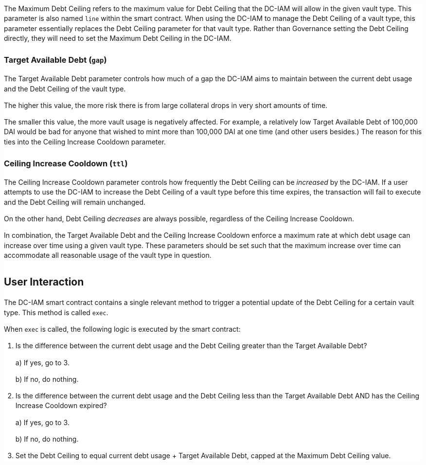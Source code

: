 The Maximum Debt Ceiling refers to the maximum value for Debt Ceiling that the DC-IAM will allow in the given vault type. This parameter is also named `line` within the smart contract. When using the DC-IAM to manage the Debt Ceiling of a vault type, this parameter essentially replaces the Debt Ceiling parameter for that vault type. Rather than Governance setting the Debt Ceiling directly, they will need to set the Maximum Debt Ceiling in the DC-IAM.

### Target Available Debt \(`gap`\)

The Target Available Debt parameter controls how much of a gap the DC-IAM aims to maintain between the current debt usage and the Debt Ceiling of the vault type.

The higher this value, the more risk there is from large collateral drops in very short amounts of time.

The smaller this value, the more vault usage is negatively affected. For example, a relatively low Target Available Debt of 100,000 DAI would be bad for anyone that wished to mint more than 100,000 DAI at one time \(and other users besides.\) The reason for this ties into the Ceiling Increase Cooldown parameter.

### Ceiling Increase Cooldown \(`ttl`\)

The Ceiling Increase Cooldown parameter controls how frequently the Debt Ceiling can be _increased_ by the DC-IAM. If a user attempts to use the DC-IAM to increase the Debt Ceiling of a vault type before this time expires, the transaction will fail to execute and the Debt Ceiling will remain unchanged.

On the other hand, Debt Ceiling _decreases_ are always possible, regardless of the Ceiling Increase Cooldown.

In combination, the Target Available Debt and the Ceiling Increase Cooldown enforce a maximum rate at which debt usage can increase over time using a given vault type. These parameters should be set such that the maximum increase over time can accommodate all reasonable usage of the vault type in question.

## User Interaction

The DC-IAM smart contract contains a single relevant method to trigger a potential update of the Debt Ceiling for a certain vault type. This method is called `exec`.

When `exec` is called, the following logic is executed by the smart contract:

1. Is the difference between the current debt usage and the Debt Ceiling greater than the Target Available Debt?  

   a\) If yes, go to 3.  

   b\) If no, do nothing.

2. Is the difference between the current debt usage and the Debt Ceiling less than the Target Available Debt AND has the Ceiling Increase Cooldown expired?  

   a\) If yes, go to 3.  

   b\) If no, do nothing.

3. Set the Debt Ceiling to equal current debt usage + Target Available Debt, capped at the Maximum Debt Ceiling value.
